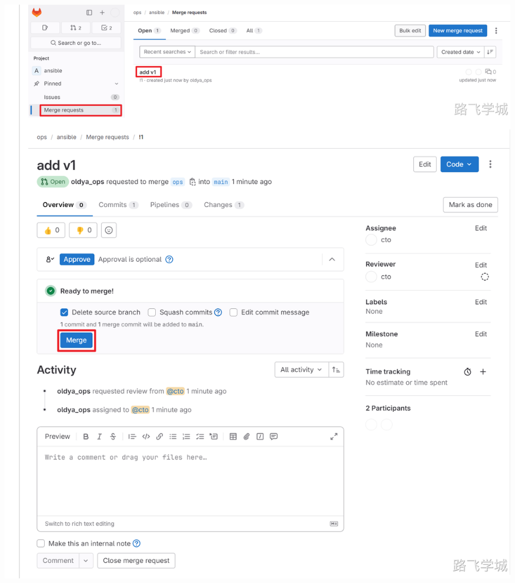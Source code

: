 > ![img](../images/1719381346989-6e142965-72bb-4200-8f46-cd8946e1f634.png)
> 
> 
> 
> ![img](../images/1719381379009-da3e0f7c-0c83-49bf-94a9-fdad63b8c052.png)
> 